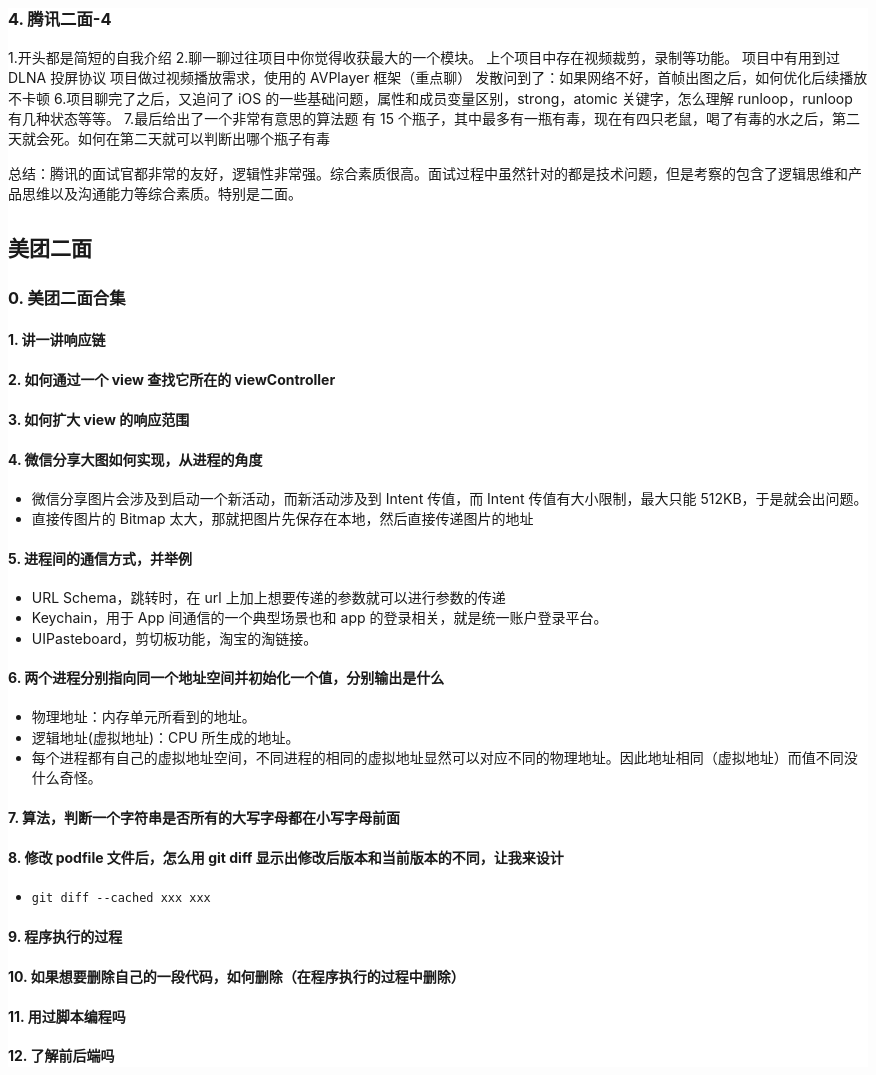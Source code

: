 ### 4. 腾讯二面-4

1.开头都是简短的自我介绍 2.聊一聊过往项目中你觉得收获最大的一个模块。
上个项目中存在视频裁剪，录制等功能。
项目中有用到过 DLNA 投屏协议
项目做过视频播放需求，使用的 AVPlayer 框架（重点聊）
发散问到了：如果网络不好，首帧出图之后，如何优化后续播放不卡顿 6.项目聊完了之后，又追问了 iOS 的一些基础问题，属性和成员变量区别，strong，atomic 关键字，怎么理解 runloop，runloop 有几种状态等等。 7.最后给出了一个非常有意思的算法题
有 15 个瓶子，其中最多有一瓶有毒，现在有四只老鼠，喝了有毒的水之后，第二天就会死。如何在第二天就可以判断出哪个瓶子有毒

总结：腾讯的面试官都非常的友好，逻辑性非常强。综合素质很高。面试过程中虽然针对的都是技术问题，但是考察的包含了逻辑思维和产品思维以及沟通能力等综合素质。特别是二面。

## 美团二面

### 0. 美团二面合集

#### 1. 讲一讲响应链

#### 2. 如何通过一个 view 查找它所在的 viewController

#### 3. 如何扩大 view 的响应范围

#### 4. 微信分享大图如何实现，从进程的角度

- 微信分享图片会涉及到启动一个新活动，而新活动涉及到 Intent 传值，而 Intent 传值有大小限制，最大只能 512KB，于是就会出问题。
- 直接传图片的 Bitmap 太大，那就把图片先保存在本地，然后直接传递图片的地址

#### 5. 进程间的通信方式，并举例

- URL Schema，跳转时，在 url 上加上想要传递的参数就可以进行参数的传递
- Keychain，用于 App 间通信的一个典型场景也和 app 的登录相关，就是统一账户登录平台。
- UIPasteboard，剪切板功能，淘宝的淘链接。

#### 6. 两个进程分别指向同一个地址空间并初始化一个值，分别输出是什么

- 物理地址：内存单元所看到的地址。
- 逻辑地址(虚拟地址)：CPU 所生成的地址。
- 每个进程都有自己的虚拟地址空间，不同进程的相同的虚拟地址显然可以对应不同的物理地址。因此地址相同（虚拟地址）而值不同没什么奇怪。

#### 7. 算法，判断一个字符串是否所有的大写字母都在小写字母前面

#### 8. 修改 podfile 文件后，怎么用 git diff 显示出修改后版本和当前版本的不同，让我来设计

- `git diff --cached xxx xxx`

#### 9. 程序执行的过程

#### 10. 如果想要删除自己的一段代码，如何删除（在程序执行的过程中删除）

#### 11. 用过脚本编程吗

#### 12. 了解前后端吗
